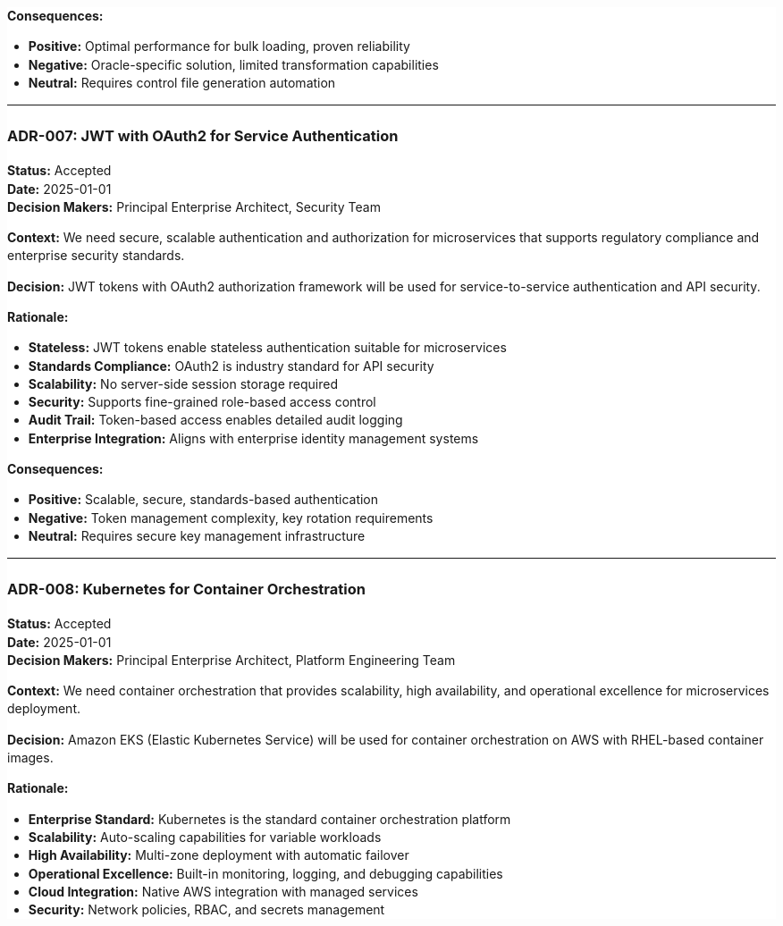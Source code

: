 **Consequences:**
- **Positive:** Optimal performance for bulk loading, proven reliability
- **Negative:** Oracle-specific solution, limited transformation capabilities
- **Neutral:** Requires control file generation automation

---

### ADR-007: JWT with OAuth2 for Service Authentication

**Status:** Accepted  
**Date:** 2025-01-01  
**Decision Makers:** Principal Enterprise Architect, Security Team  

**Context:**
We need secure, scalable authentication and authorization for microservices that supports regulatory compliance and enterprise security standards.

**Decision:**
JWT tokens with OAuth2 authorization framework will be used for service-to-service authentication and API security.

**Rationale:**
- **Stateless:** JWT tokens enable stateless authentication suitable for microservices
- **Standards Compliance:** OAuth2 is industry standard for API security
- **Scalability:** No server-side session storage required
- **Security:** Supports fine-grained role-based access control
- **Audit Trail:** Token-based access enables detailed audit logging
- **Enterprise Integration:** Aligns with enterprise identity management systems

**Consequences:**
- **Positive:** Scalable, secure, standards-based authentication
- **Negative:** Token management complexity, key rotation requirements
- **Neutral:** Requires secure key management infrastructure

---

### ADR-008: Kubernetes for Container Orchestration

**Status:** Accepted  
**Date:** 2025-01-01  
**Decision Makers:** Principal Enterprise Architect, Platform Engineering Team  

**Context:**
We need container orchestration that provides scalability, high availability, and operational excellence for microservices deployment.

**Decision:**
Amazon EKS (Elastic Kubernetes Service) will be used for container orchestration on AWS with RHEL-based container images.

**Rationale:**
- **Enterprise Standard:** Kubernetes is the standard container orchestration platform
- **Scalability:** Auto-scaling capabilities for variable workloads
- **High Availability:** Multi-zone deployment with automatic failover
- **Operational Excellence:** Built-in monitoring, logging, and debugging capabilities
- **Cloud Integration:** Native AWS integration with managed services
- **Security:** Network policies, RBAC, and secrets management
